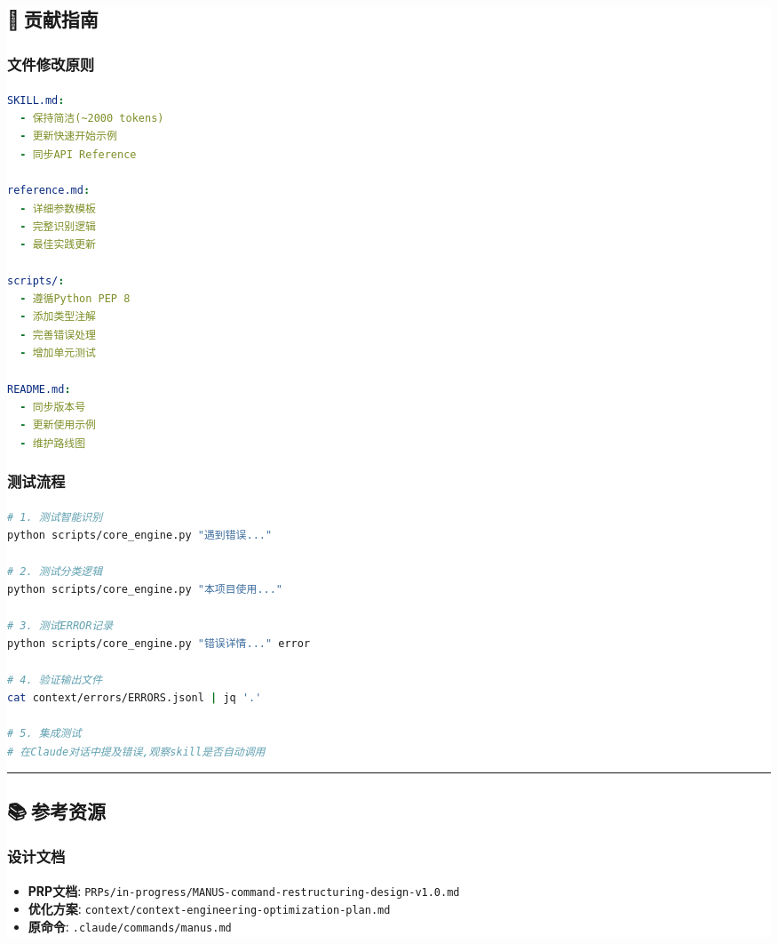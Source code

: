 ## 🤝 贡献指南

### 文件修改原则

```yaml
SKILL.md:
  - 保持简洁(~2000 tokens)
  - 更新快速开始示例
  - 同步API Reference

reference.md:
  - 详细参数模板
  - 完整识别逻辑
  - 最佳实践更新

scripts/:
  - 遵循Python PEP 8
  - 添加类型注解
  - 完善错误处理
  - 增加单元测试

README.md:
  - 同步版本号
  - 更新使用示例
  - 维护路线图
```

### 测试流程

```bash
# 1. 测试智能识别
python scripts/core_engine.py "遇到错误..."

# 2. 测试分类逻辑
python scripts/core_engine.py "本项目使用..."

# 3. 测试ERROR记录
python scripts/core_engine.py "错误详情..." error

# 4. 验证输出文件
cat context/errors/ERRORS.jsonl | jq '.'

# 5. 集成测试
# 在Claude对话中提及错误,观察skill是否自动调用
```

---

## 📚 参考资源

### 设计文档
- **PRP文档**: `PRPs/in-progress/MANUS-command-restructuring-design-v1.0.md`
- **优化方案**: `context/context-engineering-optimization-plan.md`
- **原命令**: `.claude/commands/manus.md`
